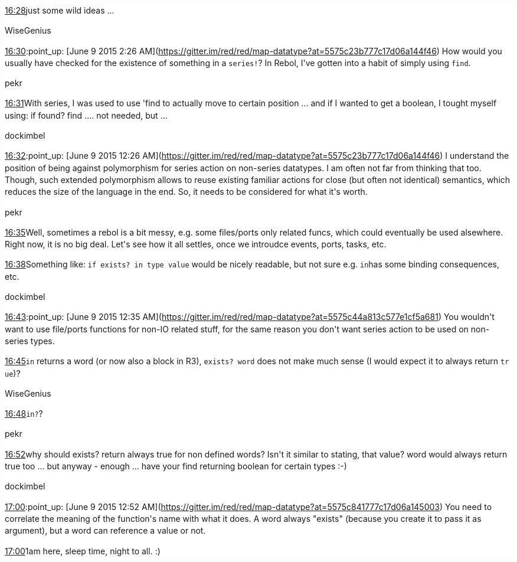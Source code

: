 [16:28](#msg5575c2c8813c577e1cf5a642)just some wild ideas ...

WiseGenius

[16:30](#msg5575c325f40a067d1c9bcfdf):point\_up: \[June 9 2015 2:26 AM](https://gitter.im/red/red/map-datatype?at=5575c23b777c17d06a144f46) How would you usually have checked for the existence of something in a `series!`? In Rebol, I've gotten into a habit of simply using `find`.

pekr

[16:31](#msg5575c37b777c17d06a144f69)With series, I was used to use 'find to actually move to certain position ... and if I wanted to get a boolean, I tought myself using: if found? find .... not needed, but ...

dockimbel

[16:32](#msg5575c3a08cdcaab91c3abeb9):point\_up: \[June 9 2015 12:26 AM](https://gitter.im/red/red/map-datatype?at=5575c23b777c17d06a144f46) I understand the position of being against polymorphism for series action on non-series datatypes. I am often not far from thinking that too. Though, such extended polymorphism allows to reuse existing familiar actions for close (but often not identical) semantics, which reduces the size of the language in the end. So, it needs to be considered for what it's worth.

pekr

[16:35](#msg5575c44a813c577e1cf5a681)Well, sometimes a rebol is a bit messy, e.g. some files/ports only related funcs, which could eventually be used alsewhere. Right now, it is no big deal. Let's see how it all settles, once we introudce events, ports, tasks, etc.

[16:38](#msg5575c51305c872ce6ac84a8f)Something like: `if exists? in type value` would be nicely readable, but not sure e.g. `in`has some binding consequences, etc.

dockimbel

[16:43](#msg5575c64051b208847ec36e1e):point\_up: \[June 9 2015 12:35 AM](https://gitter.im/red/red/map-datatype?at=5575c44a813c577e1cf5a681) You wouldn't want to use file/ports functions for non-IO related stuff, for the same reason you don't want series action to be used on non-series types.

[16:45](#msg5575c6a651b208847ec36e1f)`in` returns a word (or now also a block in R3), `exists? word` does not make much sense (I would expect it to always return `true`)?

WiseGenius

[16:48](#msg5575c76005c872ce6ac84ae5)`in?`?

pekr

[16:52](#msg5575c841777c17d06a145003)why should exists? return always true for non defined words? Isn't it similar to stating, that value? word would always return true too ... but anyway - enough ... have your find returning boolean for certain types :-)

dockimbel

[17:00](#msg5575ca318cdcaab91c3abecc):point\_up: \[June 9 2015 12:52 AM](https://gitter.im/red/red/map-datatype?at=5575c841777c17d06a145003) You need to correlate the meaning of the function's name with what it does. A word always "exists" (because you create it to pass it as argument), but a word can reference a value or not.

[17:00](#msg5575ca3e8cdcaab91c3abecd)1am here, sleep time, night to all. :)
